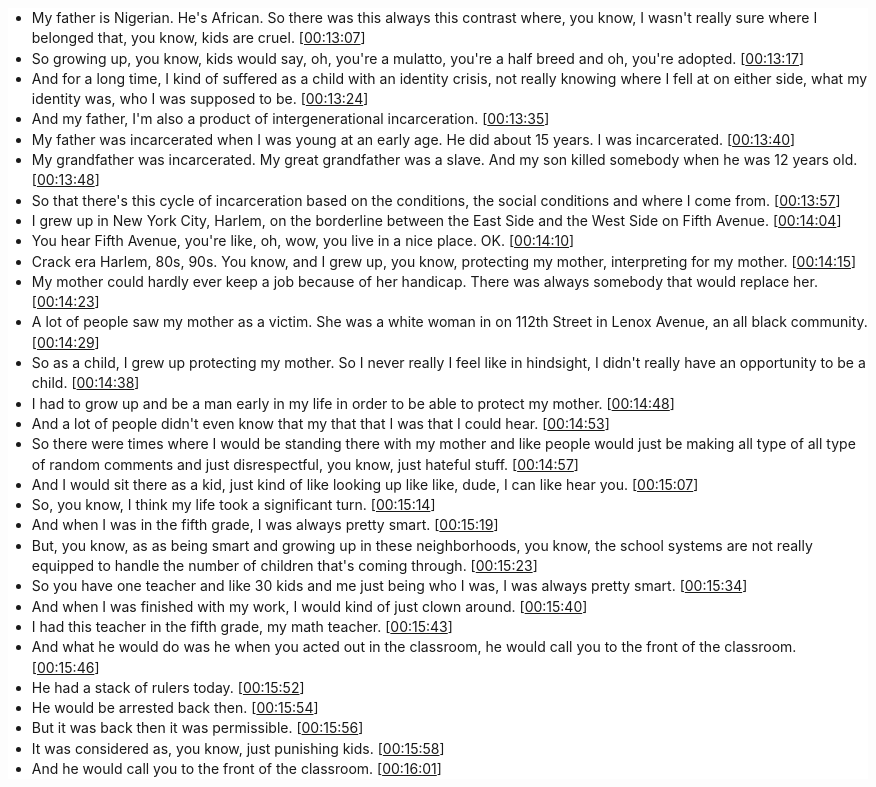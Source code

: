 *  My father is Nigerian. He's African. So there was this always this contrast where, you know, I wasn't really sure where I belonged that, you know, kids are cruel. [[00:13:07](https://www.youtube.com/watch?v=C9QVqtasEhk&t=787.0s)]
*  So growing up, you know, kids would say, oh, you're a mulatto, you're a half breed and oh, you're adopted. [[00:13:17](https://www.youtube.com/watch?v=C9QVqtasEhk&t=797.0s)]
*  And for a long time, I kind of suffered as a child with an identity crisis, not really knowing where I fell at on either side, what my identity was, who I was supposed to be. [[00:13:24](https://www.youtube.com/watch?v=C9QVqtasEhk&t=804.0s)]
*  And my father, I'm also a product of intergenerational incarceration. [[00:13:35](https://www.youtube.com/watch?v=C9QVqtasEhk&t=815.0s)]
*  My father was incarcerated when I was young at an early age. He did about 15 years. I was incarcerated. [[00:13:40](https://www.youtube.com/watch?v=C9QVqtasEhk&t=820.0s)]
*  My grandfather was incarcerated. My great grandfather was a slave. And my son killed somebody when he was 12 years old. [[00:13:48](https://www.youtube.com/watch?v=C9QVqtasEhk&t=828.0s)]
*  So that there's this cycle of incarceration based on the conditions, the social conditions and where I come from. [[00:13:57](https://www.youtube.com/watch?v=C9QVqtasEhk&t=837.0s)]
*  I grew up in New York City, Harlem, on the borderline between the East Side and the West Side on Fifth Avenue. [[00:14:04](https://www.youtube.com/watch?v=C9QVqtasEhk&t=844.0s)]
*  You hear Fifth Avenue, you're like, oh, wow, you live in a nice place. OK. [[00:14:10](https://www.youtube.com/watch?v=C9QVqtasEhk&t=850.0s)]
*  Crack era Harlem, 80s, 90s. You know, and I grew up, you know, protecting my mother, interpreting for my mother. [[00:14:15](https://www.youtube.com/watch?v=C9QVqtasEhk&t=855.0s)]
*  My mother could hardly ever keep a job because of her handicap. There was always somebody that would replace her. [[00:14:23](https://www.youtube.com/watch?v=C9QVqtasEhk&t=863.0s)]
*  A lot of people saw my mother as a victim. She was a white woman in on 112th Street in Lenox Avenue, an all black community. [[00:14:29](https://www.youtube.com/watch?v=C9QVqtasEhk&t=869.0s)]
*  So as a child, I grew up protecting my mother. So I never really I feel like in hindsight, I didn't really have an opportunity to be a child. [[00:14:38](https://www.youtube.com/watch?v=C9QVqtasEhk&t=878.0s)]
*  I had to grow up and be a man early in my life in order to be able to protect my mother. [[00:14:48](https://www.youtube.com/watch?v=C9QVqtasEhk&t=888.0s)]
*  And a lot of people didn't even know that my that that I was that I could hear. [[00:14:53](https://www.youtube.com/watch?v=C9QVqtasEhk&t=893.0s)]
*  So there were times where I would be standing there with my mother and like people would just be making all type of all type of random comments and just disrespectful, you know, just hateful stuff. [[00:14:57](https://www.youtube.com/watch?v=C9QVqtasEhk&t=897.0s)]
*  And I would sit there as a kid, just kind of like looking up like like, dude, I can like hear you. [[00:15:07](https://www.youtube.com/watch?v=C9QVqtasEhk&t=907.0s)]
*  So, you know, I think my life took a significant turn. [[00:15:14](https://www.youtube.com/watch?v=C9QVqtasEhk&t=914.0s)]
*  And when I was in the fifth grade, I was always pretty smart. [[00:15:19](https://www.youtube.com/watch?v=C9QVqtasEhk&t=919.0s)]
*  But, you know, as as being smart and growing up in these neighborhoods, you know, the school systems are not really equipped to handle the number of children that's coming through. [[00:15:23](https://www.youtube.com/watch?v=C9QVqtasEhk&t=923.0s)]
*  So you have one teacher and like 30 kids and me just being who I was, I was always pretty smart. [[00:15:34](https://www.youtube.com/watch?v=C9QVqtasEhk&t=934.0s)]
*  And when I was finished with my work, I would kind of just clown around. [[00:15:40](https://www.youtube.com/watch?v=C9QVqtasEhk&t=940.0s)]
*  I had this teacher in the fifth grade, my math teacher. [[00:15:43](https://www.youtube.com/watch?v=C9QVqtasEhk&t=943.0s)]
*  And what he would do was he when you acted out in the classroom, he would call you to the front of the classroom. [[00:15:46](https://www.youtube.com/watch?v=C9QVqtasEhk&t=946.0s)]
*  He had a stack of rulers today. [[00:15:52](https://www.youtube.com/watch?v=C9QVqtasEhk&t=952.0s)]
*  He would be arrested back then. [[00:15:54](https://www.youtube.com/watch?v=C9QVqtasEhk&t=954.0s)]
*  But it was back then it was permissible. [[00:15:56](https://www.youtube.com/watch?v=C9QVqtasEhk&t=956.0s)]
*  It was considered as, you know, just punishing kids. [[00:15:58](https://www.youtube.com/watch?v=C9QVqtasEhk&t=958.0s)]
*  And he would call you to the front of the classroom. [[00:16:01](https://www.youtube.com/watch?v=C9QVqtasEhk&t=961.0s)]